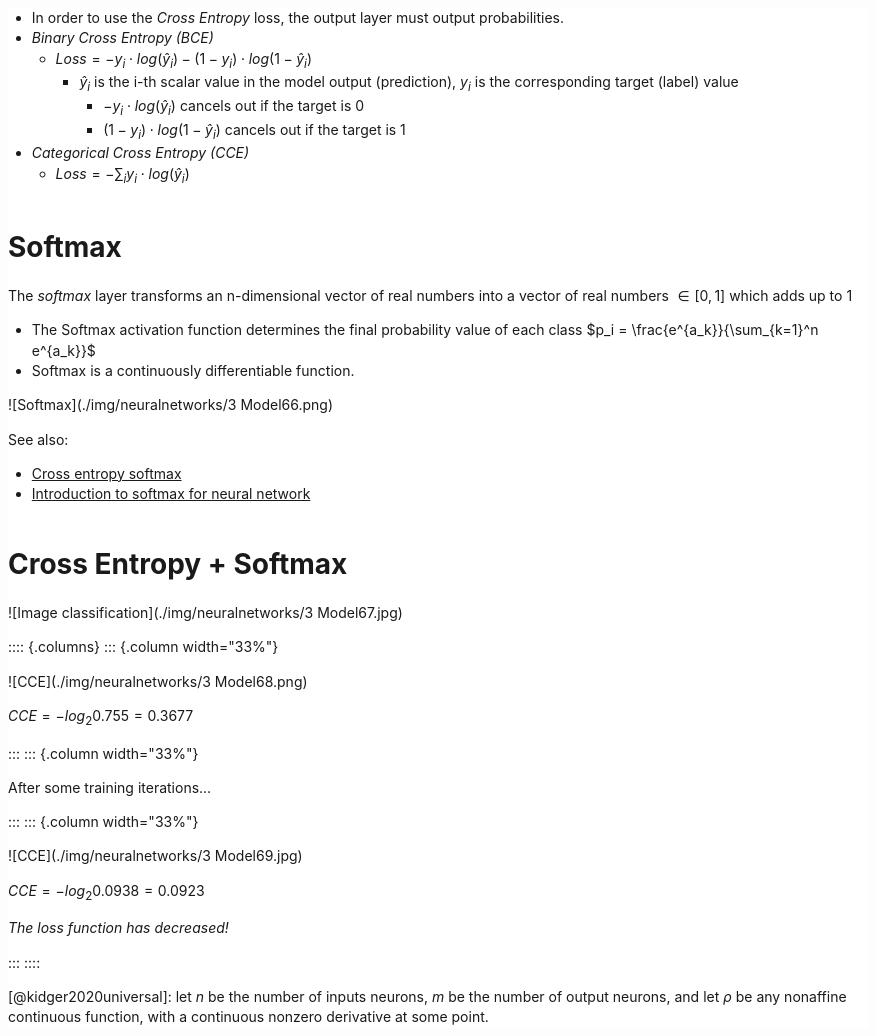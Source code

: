 - In order to use the *Cross Entropy* loss, the output layer must output probabilities.
- *Binary Cross Entropy (BCE)*
  - $Loss = -y_i \cdot log (\hat{y}_i) - (1 - y_i) \cdot log(1 - \hat{y}_i)$
    - $\hat{y}_i$ is the i-th scalar value in the model output (prediction), $y_i$ is the corresponding target (label) value
      - $-y_i \cdot log (\hat{y}_i)$ cancels out if the target is 0
      - $(1 - y_i) \cdot log(1 - \hat{y}_i)$ cancels out if the target is 1
- *Categorical Cross Entropy (CCE)*
  - $Loss = -\sum_i y_i \cdot log(\hat{y}_i)$

# Softmax

The *softmax* layer transforms an n-dimensional vector of real numbers into a vector of real numbers $\in [0, 1]$ which adds up to 1

- The Softmax activation function determines the final probability value of each class $p_i = \frac{e^{a_k}}{\sum_{k=1}^n e^{a_k}}$
- Softmax is a continuously differentiable function.

![Softmax](./img/neuralnetworks/3 Model66.png)

See also:

- [Cross entropy softmax](https://peterroelants.github.io/posts/cross-entropy-softmax/)
- [Introduction to softmax for neural network](https://www.analyticsvidhya.com/blog/2021/04/introduction-to-softmax-for-neural-network/)

# Cross Entropy + Softmax

![Image classification](./img/neuralnetworks/3 Model67.jpg)

:::: {.columns}
::: {.column width="33%"}

![CCE](./img/neuralnetworks/3 Model68.png)

$CCE = -log_2 0.755 = 0.3677$

:::
::: {.column width="33%"}

After some training iterations...

:::
::: {.column width="33%"}

![CCE](./img/neuralnetworks/3 Model69.jpg)

$CCE = -log_2 0.0938 = 0.0923$

*The loss function has decreased!*

:::
::::


[@kidger2020universal]: let $n$ be the number of inputs neurons, $m$ be the number of output neurons, and let $\rho$ be any nonaffine continuous function, with a continuous nonzero derivative at some point.